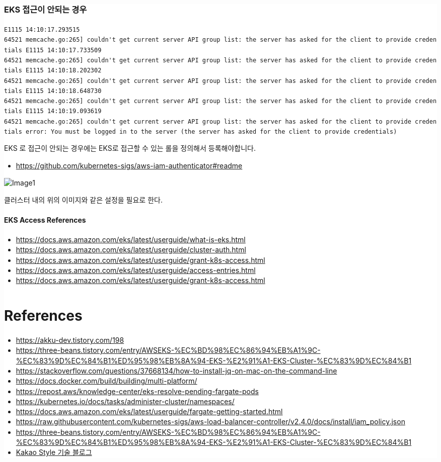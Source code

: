 ```json 
```

### EKS 접근이 안되는 경우

```shell 
E1115 14:10:17.293515 
64521 memcache.go:265] couldn't get current server API group list: the server has asked for the client to provide credentials E1115 14:10:17.733509 
64521 memcache.go:265] couldn't get current server API group list: the server has asked for the client to provide credentials E1115 14:10:18.202302 
64521 memcache.go:265] couldn't get current server API group list: the server has asked for the client to provide credentials E1115 14:10:18.648730 
64521 memcache.go:265] couldn't get current server API group list: the server has asked for the client to provide credentials E1115 14:10:19.093619 
64521 memcache.go:265] couldn't get current server API group list: the server has asked for the client to provide credentials error: You must be logged in to the server (the server has asked for the client to provide credentials)
```

EKS 로 접근이 안되는 경우에는 EKS로 접근할 수 있는 롤을 정의해서 등록해야합니다.

- https://github.com/kubernetes-sigs/aws-iam-authenticator#readme

![Image1](https://github.com/keepinmindsh/dev_logs/blob/main/assets/eks_access_setting.png)

클러스터 내의 위의 이미지와 같은 설정을 필요로 한다.

#### EKS Access References

- https://docs.aws.amazon.com/eks/latest/userguide/what-is-eks.html
- https://docs.aws.amazon.com/eks/latest/userguide/cluster-auth.html
- https://docs.aws.amazon.com/eks/latest/userguide/grant-k8s-access.html
- https://docs.aws.amazon.com/eks/latest/userguide/access-entries.html
- https://docs.aws.amazon.com/eks/latest/userguide/grant-k8s-access.html

# References

- https://akku-dev.tistory.com/198
- https://three-beans.tistory.com/entry/AWSEKS-%EC%BD%98%EC%86%94%EB%A1%9C-%EC%83%9D%EC%84%B1%ED%95%98%EB%8A%94-EKS-%E2%91%A1-EKS-Cluster-%EC%83%9D%EC%84%B1
- https://stackoverflow.com/questions/37668134/how-to-install-jq-on-mac-on-the-command-line
- https://docs.docker.com/build/building/multi-platform/
- https://repost.aws/knowledge-center/eks-resolve-pending-fargate-pods
- https://kubernetes.io/docs/tasks/administer-cluster/namespaces/
- https://docs.aws.amazon.com/eks/latest/userguide/fargate-getting-started.html
- https://raw.githubusercontent.com/kubernetes-sigs/aws-load-balancer-controller/v2.4.0/docs/install/iam_policy.json
- https://three-beans.tistory.com/entry/AWSEKS-%EC%BD%98%EC%86%94%EB%A1%9C-%EC%83%9D%EC%84%B1%ED%95%98%EB%8A%94-EKS-%E2%91%A1-EKS-Cluster-%EC%83%9D%EC%84%B1
- [Kakao Style 기술 블로그](https://devblog.kakaostyle.com/ko/2022-03-31-2-web-application-using-eks/)

